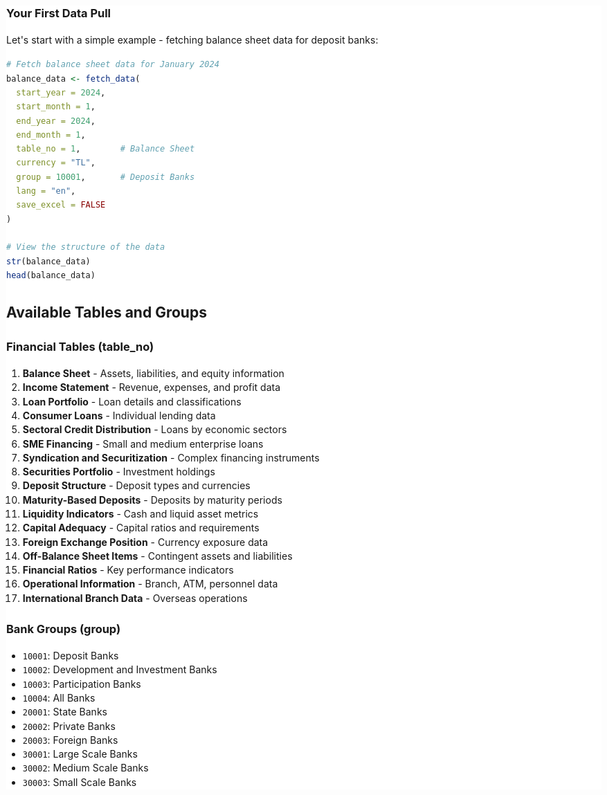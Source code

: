 ### Your First Data Pull

Let's start with a simple example - fetching balance sheet data for deposit banks:

```r
# Fetch balance sheet data for January 2024
balance_data <- fetch_data(
  start_year = 2024,
  start_month = 1,
  end_year = 2024,
  end_month = 1,
  table_no = 1,        # Balance Sheet
  currency = "TL",
  group = 10001,       # Deposit Banks
  lang = "en",
  save_excel = FALSE
)

# View the structure of the data
str(balance_data)
head(balance_data)
```

## Available Tables and Groups

### Financial Tables (table_no)

1. **Balance Sheet** - Assets, liabilities, and equity information
2. **Income Statement** - Revenue, expenses, and profit data
3. **Loan Portfolio** - Loan details and classifications
4. **Consumer Loans** - Individual lending data
5. **Sectoral Credit Distribution** - Loans by economic sectors
6. **SME Financing** - Small and medium enterprise loans
7. **Syndication and Securitization** - Complex financing instruments
8. **Securities Portfolio** - Investment holdings
9. **Deposit Structure** - Deposit types and currencies
10. **Maturity-Based Deposits** - Deposits by maturity periods
11. **Liquidity Indicators** - Cash and liquid asset metrics
12. **Capital Adequacy** - Capital ratios and requirements
13. **Foreign Exchange Position** - Currency exposure data
14. **Off-Balance Sheet Items** - Contingent assets and liabilities
15. **Financial Ratios** - Key performance indicators
16. **Operational Information** - Branch, ATM, personnel data
17. **International Branch Data** - Overseas operations

### Bank Groups (group)

- `10001`: Deposit Banks
- `10002`: Development and Investment Banks
- `10003`: Participation Banks
- `10004`: All Banks
- `20001`: State Banks
- `20002`: Private Banks
- `20003`: Foreign Banks
- `30001`: Large Scale Banks
- `30002`: Medium Scale Banks
- `30003`: Small Scale Banks
